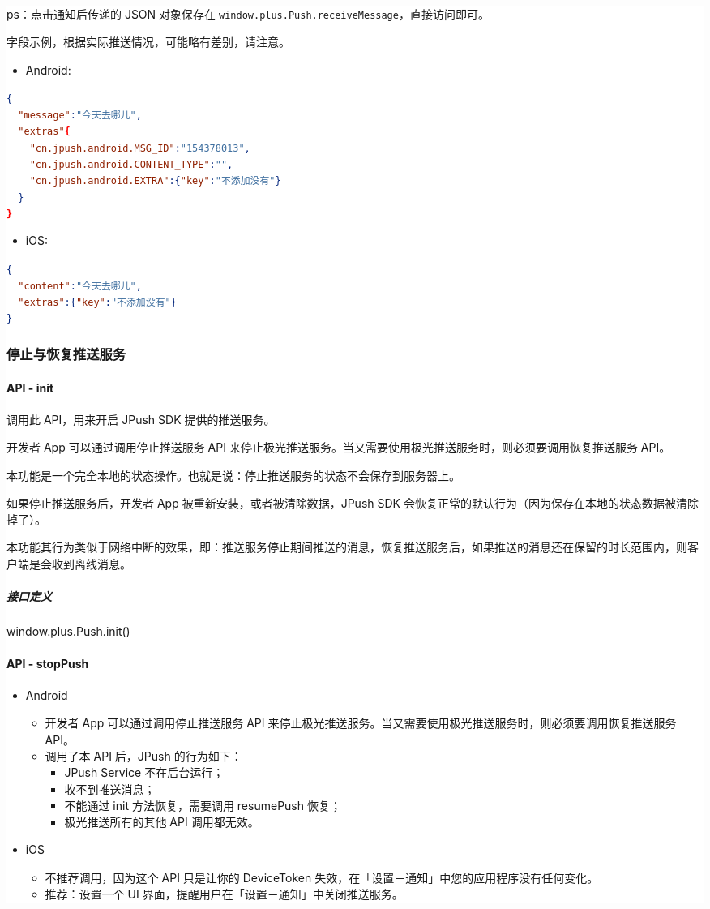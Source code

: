 ps：点击通知后传递的 JSON 对象保存在 `window.plus.Push.receiveMessage`，直接访问即可。

字段示例，根据实际推送情况，可能略有差别，请注意。

- Android:

```json
{
  "message":"今天去哪儿",
  "extras"{
    "cn.jpush.android.MSG_ID":"154378013",
    "cn.jpush.android.CONTENT_TYPE":"",
    "cn.jpush.android.EXTRA":{"key":"不添加没有"}
  }
}
```

- iOS:

```json
{
  "content":"今天去哪儿",
  "extras":{"key":"不添加没有"}
}
```

### 停止与恢复推送服务

#### API - init

调用此 API，用来开启 JPush SDK 提供的推送服务。

开发者 App 可以通过调用停止推送服务 API 来停止极光推送服务。当又需要使用极光推送服务时，则必须要调用恢复推送服务 API。

本功能是一个完全本地的状态操作。也就是说：停止推送服务的状态不会保存到服务器上。

如果停止推送服务后，开发者 App 被重新安装，或者被清除数据，JPush SDK 会恢复正常的默认行为（因为保存在本地的状态数据被清除掉了）。

本功能其行为类似于网络中断的效果，即：推送服务停止期间推送的消息，恢复推送服务后，如果推送的消息还在保留的时长范围内，则客户端是会收到离线消息。

##### 接口定义

window.plus.Push.init()

#### API - stopPush

- Android
  - 开发者 App 可以通过调用停止推送服务 API 来停止极光推送服务。当又需要使用极光推送服务时，则必须要调用恢复推送服务 API。
  - 调用了本 API 后，JPush 的行为如下：
    - JPush Service 不在后台运行；
    - 收不到推送消息；
    - 不能通过 init 方法恢复，需要调用 resumePush 恢复；
    - 极光推送所有的其他 API 调用都无效。

- iOS
  - 不推荐调用，因为这个 API 只是让你的 DeviceToken 失效，在「设置－通知」中您的应用程序没有任何变化。
  - 推荐：设置一个 UI 界面，提醒用户在「设置－通知」中关闭推送服务。
